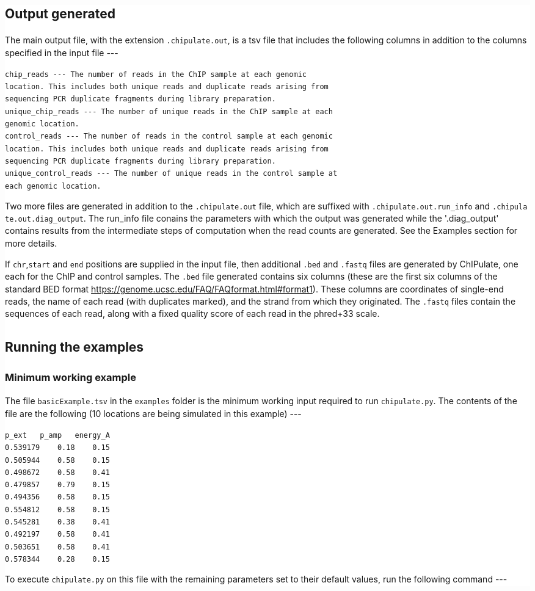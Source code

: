 ## Output generated	

The main output file, with the extension ```.chipulate.out```, is a tsv file that includes the following columns in addition to the columns specified in the input file ---

	chip_reads --- The number of reads in the ChIP sample at each genomic
	location. This includes both unique reads and duplicate reads arising from
	sequencing PCR duplicate fragments during library preparation.
	unique_chip_reads --- The number of unique reads in the ChIP sample at each
	genomic location.
	control_reads --- The number of reads in the control sample at each genomic
	location. This includes both unique reads and duplicate reads arising from
	sequencing PCR duplicate fragments during library preparation.
	unique_control_reads --- The number of unique reads in the control sample at
	each genomic location.
	
Two more files are generated in addition to the ```.chipulate.out``` file, which are suffixed with ```.chipulate.out.run_info``` and ```.chipulate.out.diag_output```. The run_info file conains the parameters with which the output was generated  while the '.diag_output' contains results from the intermediate steps of computation when the read counts are generated. See
the Examples section for more details.

If `chr`,`start` and `end` positions are supplied in the input file, then additional `.bed` and `.fastq` files are generated by ChIPulate, one each for the ChIP and control samples. The `.bed` file generated contains six columns (these are the first six columns of the standard BED format https://genome.ucsc.edu/FAQ/FAQformat.html#format1). These columns are coordinates of single-end reads, the name of each read (with duplicates marked), and the strand from which they originated. The `.fastq` files contain the sequences of each read, along with a fixed quality score of each read in the phred+33 scale. 

## Running the examples

### Minimum working example

The file ```basicExample.tsv``` in the ```examples``` folder is the minimum working input required to run ```chipulate.py```. The contents of the file are the following (10 locations are being simulated in this example) ---

	p_ext	p_amp	energy_A
	0.539179	0.18	0.15
	0.505944	0.58	0.15
	0.498672	0.58	0.41
	0.479857	0.79	0.15
	0.494356	0.58	0.15
	0.554812	0.58	0.15
	0.545281	0.38	0.41
	0.492197	0.58	0.41
	0.503651	0.58	0.41
	0.578344	0.28	0.15

To execute ```chipulate.py``` on this file with the remaining parameters set to their default values, run the following command ---
